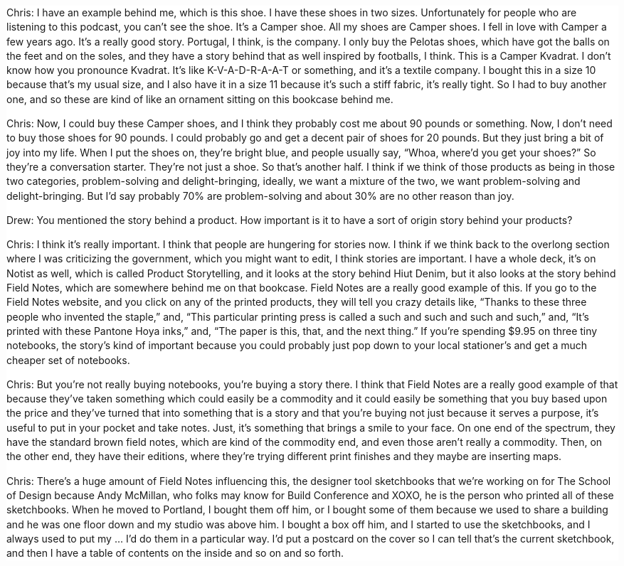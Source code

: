 <span class="smashing-tv-speaker">Chris:</span> I have an example behind me, which is this shoe. I have these shoes in two sizes. Unfortunately for people who are listening to this podcast, you can’t see the shoe. It’s a Camper shoe. All my shoes are Camper shoes. I fell in love with Camper a few years ago. It’s a really good story. Portugal, I think, is the company. I only buy the Pelotas shoes, which have got the balls on the feet and on the soles, and they have a story behind that as well inspired by footballs, I think. This is a Camper Kvadrat. I don’t know how you pronounce Kvadrat. It’s like K-V-A-D-R-A-A-T or something, and it’s a textile company. I bought this in a size 10 because that’s my usual size, and I also have it in a size 11 because it’s such a stiff fabric, it’s really tight. So I had to buy another one, and so these are kind of like an ornament sitting on this bookcase behind me.

<span class="smashing-tv-speaker">Chris:</span> Now, I could buy these Camper shoes, and I think they probably cost me about 90 pounds or something. Now, I don’t need to buy those shoes for 90 pounds. I could probably go and get a decent pair of shoes for 20 pounds. But they just bring a bit of joy into my life. When I put the shoes on, they’re bright blue, and people usually say, “Whoa, where’d you get your shoes?” So they’re a conversation starter. They’re not just a shoe. So that’s another half. I think if we think of those products as being in those two categories, problem-solving and delight-bringing, ideally, we want a mixture of the two, we want problem-solving and delight-bringing. But I’d say probably 70% are problem-solving and about 30% are no other reason than joy.

<span class="smashing-tv-host">Drew:</span> You mentioned the story behind a product. How important is it to have a sort of origin story behind your products?

<span class="smashing-tv-speaker">Chris:</span> I think it’s really important. I think that people are hungering for stories now. I think if we think back to the overlong section where I was criticizing the government, which you might want to edit, I think stories are important. I have a whole deck, it’s on Notist as well, which is called Product Storytelling, and it looks at the story behind Hiut Denim, but it also looks at the story behind Field Notes, which are somewhere behind me on that bookcase. Field Notes are a really good example of this. If you go to the Field Notes website, and you click on any of the printed products, they will tell you crazy details like, “Thanks to these three people who invented the staple,” and, “This particular printing press is called a such and such and such and such,” and, “It’s printed with these Pantone Hoya inks,” and, “The paper is this, that, and the next thing.” If you’re spending $9.95 on three tiny notebooks, the story’s kind of important because you could probably just pop down to your local stationer’s and get a much cheaper set of notebooks.

<span class="smashing-tv-speaker">Chris:</span> But you’re not really buying notebooks, you’re buying a story there. I think that Field Notes are a really good example of that because they’ve taken something which could easily be a commodity and it could easily be something that you buy based upon the price and they’ve turned that into something that is a story and that you’re buying not just because it serves a purpose, it’s useful to put in your pocket and take notes. Just, it’s something that brings a smile to your face. On one end of the spectrum, they have the standard brown field notes, which are kind of the commodity end, and even those aren’t really a commodity. Then, on the other end, they have their editions, where they’re trying different print finishes and they maybe are inserting maps.

<span class="smashing-tv-speaker">Chris:</span> There’s a huge amount of Field Notes influencing this, the designer tool sketchbooks that we’re working on for The School of Design because Andy McMillan, who folks may know for Build Conference and XOXO, he is the person who printed all of these sketchbooks. When he moved to Portland, I bought them off him, or I bought some of them because we used to share a building and he was one floor down and my studio was above him. I bought a box off him, and I started to use the sketchbooks, and I always used to put my ... I’d do them in a particular way. I’d put a postcard on the cover so I can tell that’s the current sketchbook, and then I have a table of contents on the inside and so on and so forth.
